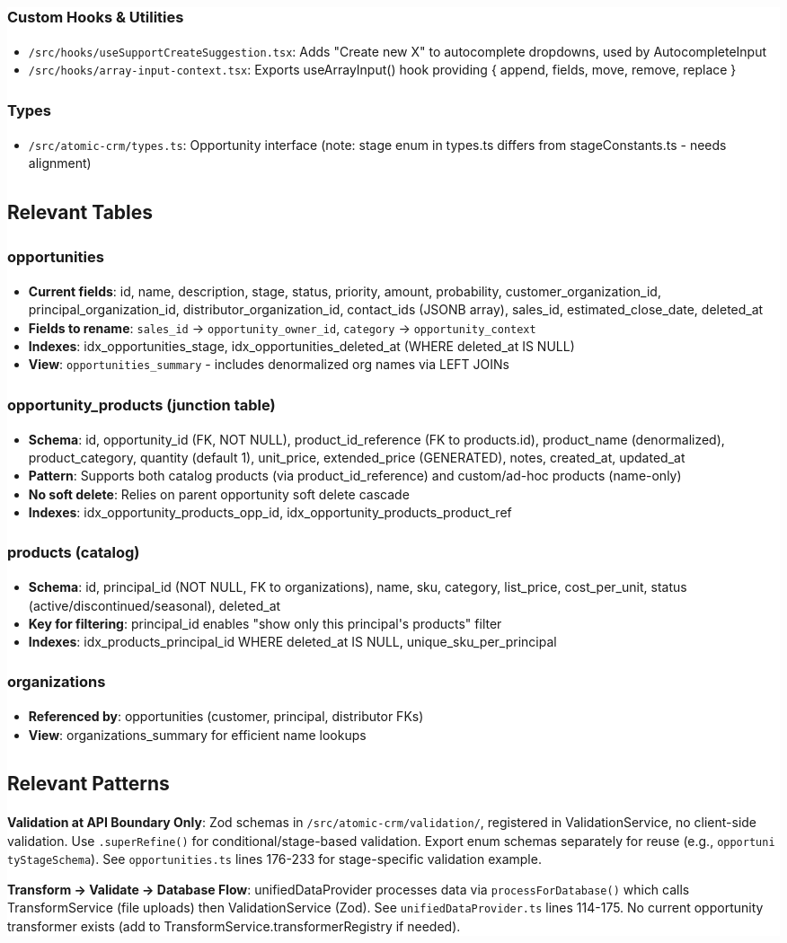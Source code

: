 ### Custom Hooks & Utilities
- `/src/hooks/useSupportCreateSuggestion.tsx`: Adds "Create new X" to autocomplete dropdowns, used by AutocompleteInput
- `/src/hooks/array-input-context.tsx`: Exports useArrayInput() hook providing { append, fields, move, remove, replace }

### Types
- `/src/atomic-crm/types.ts`: Opportunity interface (note: stage enum in types.ts differs from stageConstants.ts - needs alignment)

## Relevant Tables

### opportunities
- **Current fields**: id, name, description, stage, status, priority, amount, probability, customer_organization_id, principal_organization_id, distributor_organization_id, contact_ids (JSONB array), sales_id, estimated_close_date, deleted_at
- **Fields to rename**: `sales_id` → `opportunity_owner_id`, `category` → `opportunity_context`
- **Indexes**: idx_opportunities_stage, idx_opportunities_deleted_at (WHERE deleted_at IS NULL)
- **View**: `opportunities_summary` - includes denormalized org names via LEFT JOINs

### opportunity_products (junction table)
- **Schema**: id, opportunity_id (FK, NOT NULL), product_id_reference (FK to products.id), product_name (denormalized), product_category, quantity (default 1), unit_price, extended_price (GENERATED), notes, created_at, updated_at
- **Pattern**: Supports both catalog products (via product_id_reference) and custom/ad-hoc products (name-only)
- **No soft delete**: Relies on parent opportunity soft delete cascade
- **Indexes**: idx_opportunity_products_opp_id, idx_opportunity_products_product_ref

### products (catalog)
- **Schema**: id, principal_id (NOT NULL, FK to organizations), name, sku, category, list_price, cost_per_unit, status (active/discontinued/seasonal), deleted_at
- **Key for filtering**: principal_id enables "show only this principal's products" filter
- **Indexes**: idx_products_principal_id WHERE deleted_at IS NULL, unique_sku_per_principal

### organizations
- **Referenced by**: opportunities (customer, principal, distributor FKs)
- **View**: organizations_summary for efficient name lookups

## Relevant Patterns

**Validation at API Boundary Only**: Zod schemas in `/src/atomic-crm/validation/`, registered in ValidationService, no client-side validation. Use `.superRefine()` for conditional/stage-based validation. Export enum schemas separately for reuse (e.g., `opportunityStageSchema`). See `opportunities.ts` lines 176-233 for stage-specific validation example.

**Transform → Validate → Database Flow**: unifiedDataProvider processes data via `processForDatabase()` which calls TransformService (file uploads) then ValidationService (Zod). See `unifiedDataProvider.ts` lines 114-175. No current opportunity transformer exists (add to TransformService.transformerRegistry if needed).
